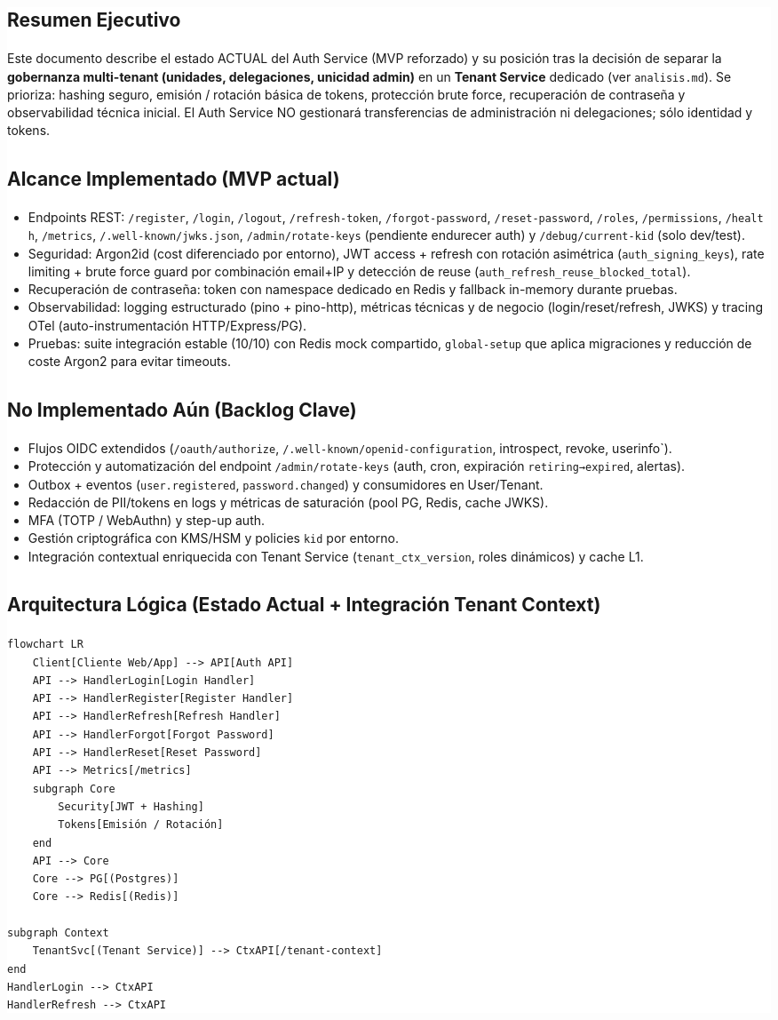 ## Resumen Ejecutivo
Este documento describe el estado ACTUAL del Auth Service (MVP reforzado) y su posición tras la decisión de separar la **gobernanza multi-tenant (unidades, delegaciones, unicidad admin)** en un **Tenant Service** dedicado (ver `analisis.md`). Se prioriza: hashing seguro, emisión / rotación básica de tokens, protección brute force, recuperación de contraseña y observabilidad técnica inicial. El Auth Service NO gestionará transferencias de administración ni delegaciones; sólo identidad y tokens.

## Alcance Implementado (MVP actual)
- Endpoints REST: `/register`, `/login`, `/logout`, `/refresh-token`, `/forgot-password`, `/reset-password`, `/roles`, `/permissions`, `/health`, `/metrics`, `/.well-known/jwks.json`, `/admin/rotate-keys` (pendiente endurecer auth) y `/debug/current-kid` (solo dev/test).
- Seguridad: Argon2id (cost diferenciado por entorno), JWT access + refresh con rotación asimétrica (`auth_signing_keys`), rate limiting + brute force guard por combinación email+IP y detección de reuse (`auth_refresh_reuse_blocked_total`).
- Recuperación de contraseña: token con namespace dedicado en Redis y fallback in-memory durante pruebas.
- Observabilidad: logging estructurado (pino + pino-http), métricas técnicas y de negocio (login/reset/refresh, JWKS) y tracing OTel (auto-instrumentación HTTP/Express/PG).
- Pruebas: suite integración estable (10/10) con Redis mock compartido, `global-setup` que aplica migraciones y reducción de coste Argon2 para evitar timeouts.

## No Implementado Aún (Backlog Clave)
- Flujos OIDC extendidos (`/oauth/authorize`, `/.well-known/openid-configuration`, introspect, revoke, userinfo`).
- Protección y automatización del endpoint `/admin/rotate-keys` (auth, cron, expiración `retiring→expired`, alertas).
- Outbox + eventos (`user.registered`, `password.changed`) y consumidores en User/Tenant.
- Redacción de PII/tokens en logs y métricas de saturación (pool PG, Redis, cache JWKS).
- MFA (TOTP / WebAuthn) y step-up auth.
- Gestión criptográfica con KMS/HSM y policies `kid` por entorno.
- Integración contextual enriquecida con Tenant Service (`tenant_ctx_version`, roles dinámicos) y cache L1.

## Arquitectura Lógica (Estado Actual + Integración Tenant Context)
```mermaid
flowchart LR
	Client[Cliente Web/App] --> API[Auth API]
	API --> HandlerLogin[Login Handler]
	API --> HandlerRegister[Register Handler]
	API --> HandlerRefresh[Refresh Handler]
	API --> HandlerForgot[Forgot Password]
	API --> HandlerReset[Reset Password]
	API --> Metrics[/metrics]
	subgraph Core
		Security[JWT + Hashing]
		Tokens[Emisión / Rotación]
	end
	API --> Core
	Core --> PG[(Postgres)]
	Core --> Redis[(Redis)]

subgraph Context
    TenantSvc[(Tenant Service)] --> CtxAPI[/tenant-context]
end
HandlerLogin --> CtxAPI
HandlerRefresh --> CtxAPI
```
